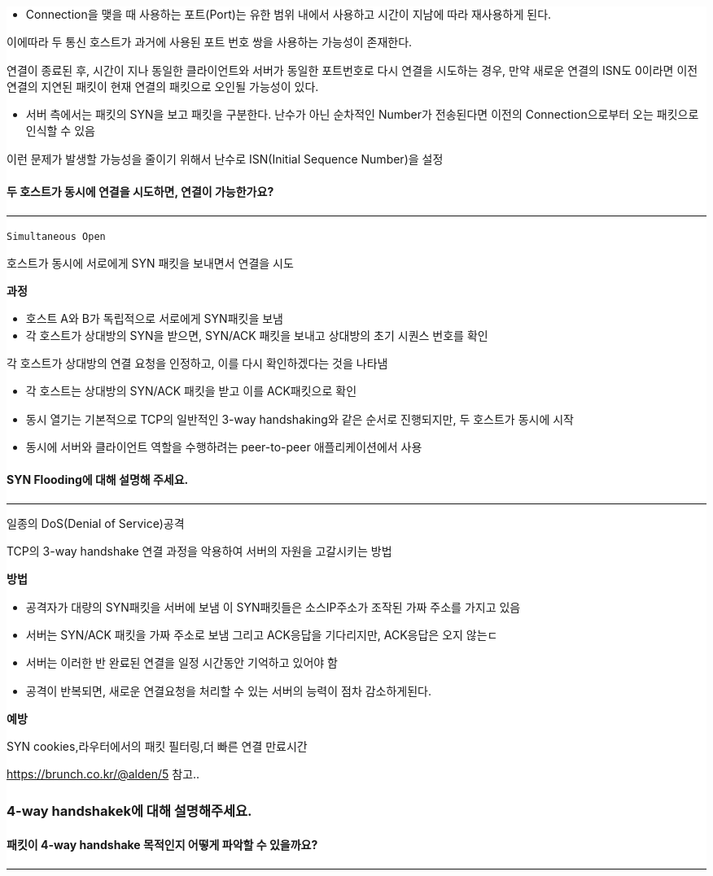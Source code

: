 - Connection을 맺을 때 사용하는 포트(Port)는 유한 범위 내에서 사용하고 시간이 지남에 따라 재사용하게 된다.

이에따라 두 통신 호스트가 과거에 사용된 포트 번호 쌍을 사용하는 가능성이 존재한다.

연결이 종료된 후, 시간이 지나 동일한 클라이언트와 서버가 동일한 포트번호로 다시 연결을 시도하는 경우, 만약 새로운 연결의 ISN도 0이라면 이전 연결의 지연된 패킷이 현재 연결의 패킷으로 오인될 가능성이 있다.

- 서버 측에서는 패킷의 SYN을 보고 패킷을 구분한다.
  난수가 아닌 순차적인 Number가 전송된다면 이전의 Connection으로부터 오는 패킷으로 인식할 수 있음

이런 문제가 발생할 가능성을 줄이기 위해서 난수로 ISN(Initial Sequence Number)을 설정

#### 두 호스트가 동시에 연결을 시도하면, 연결이 가능한가요?

---

`Simultaneous Open`

호스트가 동시에 서로에게 SYN 패킷을 보내면서 연결을 시도

**과정**

- 호스트 A와 B가 독립적으로 서로에게 SYN패킷을 보냄
- 각 호스트가 상대방의 SYN을 받으면, SYN/ACK 패킷을 보내고 상대방의 초기 시퀀스 번호를 확인

각 호스트가 상대방의 연결 요청을 인정하고, 이를 다시 확인하겠다는 것을 나타냄

- 각 호스트는 상대방의 SYN/ACK 패킷을 받고 이를 ACK패킷으로 확인

- 동시 열기는 기본적으로 TCP의 일반적인 3-way handshaking와 같은 순서로 진행되지만, 두 호스트가 동시에 시작

- 동시에 서버와 클라이언트 역할을 수행하려는 peer-to-peer 애플리케이션에서 사용

#### SYN Flooding에 대해 설명해 주세요.

---

일종의 DoS(Denial of Service)공격

TCP의 3-way handshake 연결 과정을 악용하여 서버의 자원을 고갈시키는 방법

**방법**

- 공격자가 대량의 SYN패킷을 서버에 보냄
  이 SYN패킷들은 소스IP주소가 조작된 가짜 주소를 가지고 있음

- 서버는 SYN/ACK 패킷을 가짜 주소로 보냄
  그리고 ACK응답을 기다리지만, ACK응답은 오지 않는ㄷ

- 서버는 이러한 반 완료된 연결을 일정 시간동안 기억하고 있어야 함
- 공격이 반복되면, 새로운 연결요청을 처리할 수 있는 서버의 능력이 점차 감소하게된다.

**예방**

SYN cookies,라우터에서의 패킷 필터링,더 빠른 연결 만료시간

https://brunch.co.kr/@alden/5 참고..

### 4-way handshakek에 대해 설명해주세요.

#### 패킷이 4-way handshake 목적인지 어떻게 파악할 수 있을까요?

---